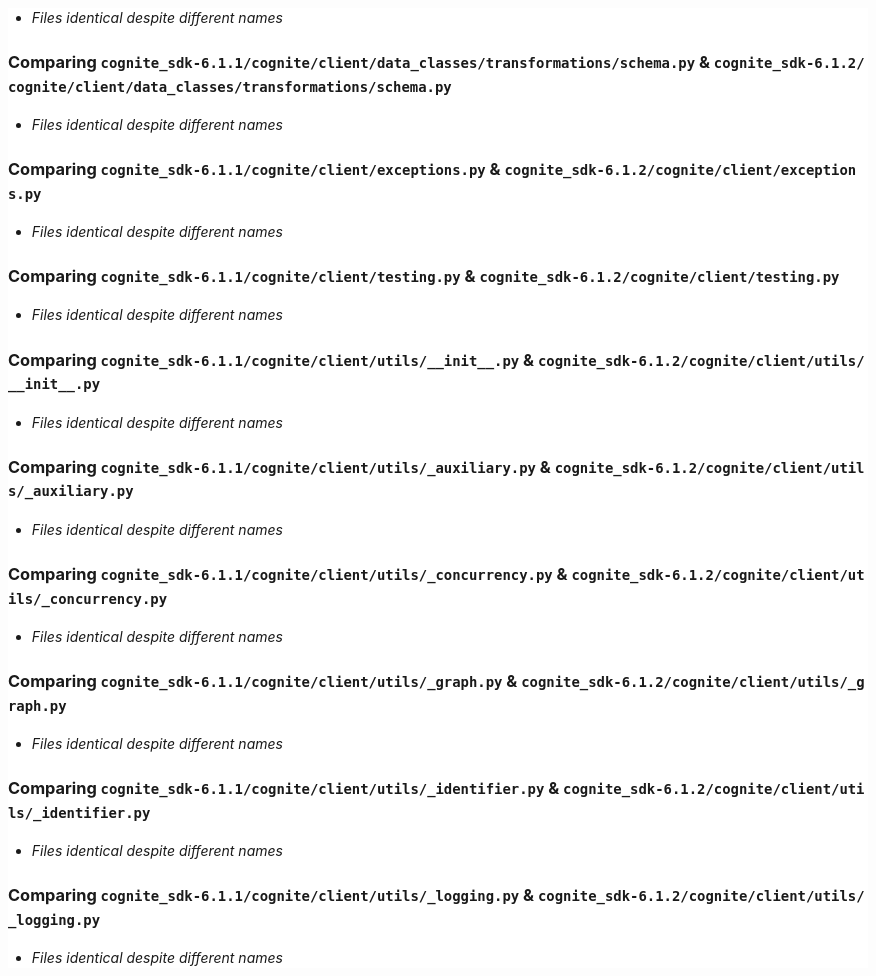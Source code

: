  * *Files identical despite different names*

### Comparing `cognite_sdk-6.1.1/cognite/client/data_classes/transformations/schema.py` & `cognite_sdk-6.1.2/cognite/client/data_classes/transformations/schema.py`

 * *Files identical despite different names*

### Comparing `cognite_sdk-6.1.1/cognite/client/exceptions.py` & `cognite_sdk-6.1.2/cognite/client/exceptions.py`

 * *Files identical despite different names*

### Comparing `cognite_sdk-6.1.1/cognite/client/testing.py` & `cognite_sdk-6.1.2/cognite/client/testing.py`

 * *Files identical despite different names*

### Comparing `cognite_sdk-6.1.1/cognite/client/utils/__init__.py` & `cognite_sdk-6.1.2/cognite/client/utils/__init__.py`

 * *Files identical despite different names*

### Comparing `cognite_sdk-6.1.1/cognite/client/utils/_auxiliary.py` & `cognite_sdk-6.1.2/cognite/client/utils/_auxiliary.py`

 * *Files identical despite different names*

### Comparing `cognite_sdk-6.1.1/cognite/client/utils/_concurrency.py` & `cognite_sdk-6.1.2/cognite/client/utils/_concurrency.py`

 * *Files identical despite different names*

### Comparing `cognite_sdk-6.1.1/cognite/client/utils/_graph.py` & `cognite_sdk-6.1.2/cognite/client/utils/_graph.py`

 * *Files identical despite different names*

### Comparing `cognite_sdk-6.1.1/cognite/client/utils/_identifier.py` & `cognite_sdk-6.1.2/cognite/client/utils/_identifier.py`

 * *Files identical despite different names*

### Comparing `cognite_sdk-6.1.1/cognite/client/utils/_logging.py` & `cognite_sdk-6.1.2/cognite/client/utils/_logging.py`

 * *Files identical despite different names*
